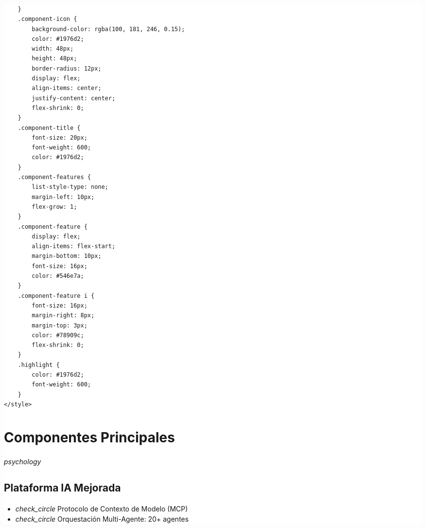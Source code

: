         }
        .component-icon {
            background-color: rgba(100, 181, 246, 0.15);
            color: #1976d2;
            width: 48px;
            height: 48px;
            border-radius: 12px;
            display: flex;
            align-items: center;
            justify-content: center;
            flex-shrink: 0;
        }
        .component-title {
            font-size: 20px;
            font-weight: 600;
            color: #1976d2;
        }
        .component-features {
            list-style-type: none;
            margin-left: 10px;
            flex-grow: 1;
        }
        .component-feature {
            display: flex;
            align-items: flex-start;
            margin-bottom: 10px;
            font-size: 16px;
            color: #546e7a;
        }
        .component-feature i {
            font-size: 16px;
            margin-right: 8px;
            margin-top: 3px;
            color: #78909c;
            flex-shrink: 0;
        }
        .highlight {
            color: #1976d2;
            font-weight: 600;
        }
    </style>
</head>
<body>
    <div class="slide">
        <div class="header">
            <h1 class="title">Componentes Principales</h1>
        </div>
        <div class="content">
            <div class="components-grid">
                <div class="component">
                    <div class="component-header">
                        <div class="component-icon">
                            <i class="material-icons">psychology</i>
                        </div>
                        <h2 class="component-title">Plataforma IA Mejorada</h2>
                    </div>
                    <ul class="component-features">
                        <li class="component-feature">
                            <i class="material-icons">check_circle</i>
                            <span>Protocolo de Contexto de Modelo (MCP)</span>
                        </li>
                        <li class="component-feature">
                            <i class="material-icons">check_circle</i>
                            <span>Orquestación Multi-Agente: 20+ agentes</span>
